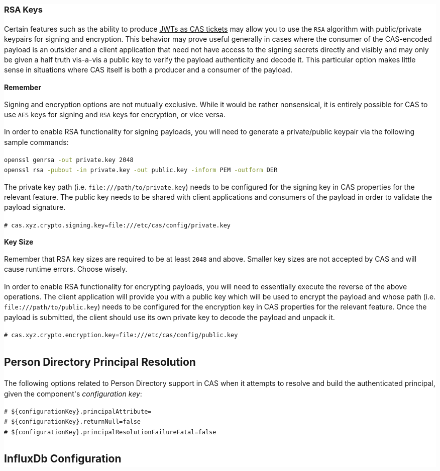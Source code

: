 ### RSA Keys

Certain features such as the ability to produce [JWTs as CAS tickets](Configure-ServiceTicket-JWT.html) may allow you to use the `RSA` algorithm with public/private keypairs for signing and encryption. This behavior may prove useful generally in cases where the consumer of the CAS-encoded payload is an outsider and a client application that need not have access to the signing secrets directly and visibly and may only be given a half truth vis-a-vis a public key to verify the payload authenticity and decode it. This particular option makes little sense in situations where CAS itself is both a producer and a consumer of the payload.

<div class="alert alert-info"><strong>Remember</strong><p>Signing and encryption options are not mutually exclusive. While it would be rather nonsensical, it is entirely possible for CAS to use <code>AES</code> keys for signing and <code>RSA</code> keys for encryption, or vice versa.</p></div>

In order to enable RSA functionality for signing payloads, you will need to generate a private/public keypair via the following sample commands:

```bash
openssl genrsa -out private.key 2048
openssl rsa -pubout -in private.key -out public.key -inform PEM -outform DER
```

The private key path (i.e. `file:///path/to/private.key`) needs to be configured for the signing key in CAS properties for the relevant feature. The public key needs to be shared with client applications and consumers of the payload in order to validate the payload signature.

```properties
# cas.xyz.crypto.signing.key=file:///etc/cas/config/private.key
```

<div class="alert alert-info"><strong>Key Size</strong><p>Remember that RSA key sizes are required to be at least <code>2048</code> and above. Smaller key sizes are not accepted by CAS and will cause runtime errors. Choose wisely.</p></div>

In order to enable RSA functionality for encrypting payloads, you will need to essentially execute the reverse of the above operations. The client application will provide you with a public key which will be used to encrypt the payload and whose path (i.e. `file:///path/to/public.key`) needs to be configured for the encryption key in CAS properties for the relevant feature. Once the payload is submitted, the client should use its own private key to decode the payload and unpack it.

```properties
# cas.xyz.crypto.encryption.key=file:///etc/cas/config/public.key
```

## Person Directory Principal Resolution

The following options related to Person Directory support in CAS when it attempts to resolve and build the authenticated principal, given the component's *configuration key*:

```properties
# ${configurationKey}.principalAttribute=
# ${configurationKey}.returnNull=false
# ${configurationKey}.principalResolutionFailureFatal=false
```

## InfluxDb Configuration
